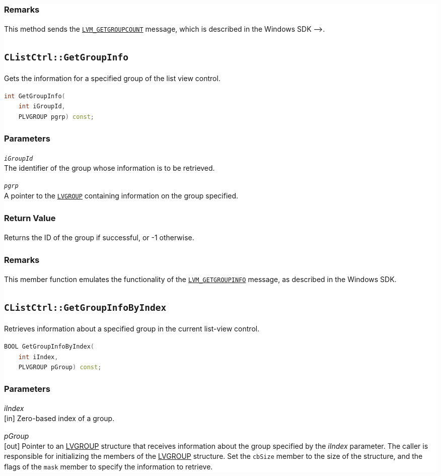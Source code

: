 ### Remarks

This method sends the [`LVM_GETGROUPCOUNT`](/windows/win32/Controls/lvm-getgroupcount) message, which is described in the Windows SDK -->.

## <a name="getgroupinfo"></a> `CListCtrl::GetGroupInfo`

Gets the information for a specified group of the list view control.

```cpp
int GetGroupInfo(
    int iGroupId,
    PLVGROUP pgrp) const;
```

### Parameters

*`iGroupId`*\
The identifier of the group whose information is to be retrieved.

*`pgrp`*\
A pointer to the [`LVGROUP`](/windows/win32/api/commctrl/ns-commctrl-lvgroup) containing information on the group specified.

### Return Value

Returns the ID of the group if successful, or -1 otherwise.

### Remarks

This member function emulates the functionality of the [`LVM_GETGROUPINFO`](/windows/win32/Controls/lvm-getgroupinfo) message, as described in the Windows SDK.

## <a name="getgroupinfobyindex"></a> `CListCtrl::GetGroupInfoByIndex`

Retrieves information about a specified group in the current list-view control.

```cpp
BOOL GetGroupInfoByIndex(
    int iIndex,
    PLVGROUP pGroup) const;
```

### Parameters

*iIndex*\
[in] Zero-based index of a group.

*pGroup*\
[out] Pointer to an [LVGROUP](/windows/win32/api/commctrl/ns-commctrl-lvgroup) structure that receives information about the group specified by the *iIndex* parameter. The caller is responsible for initializing the members of the [LVGROUP](/windows/win32/api/commctrl/ns-commctrl-lvgroup) structure. Set the `cbSize` member to the size of the structure, and the flags of the `mask` member to specify the information to retrieve.
